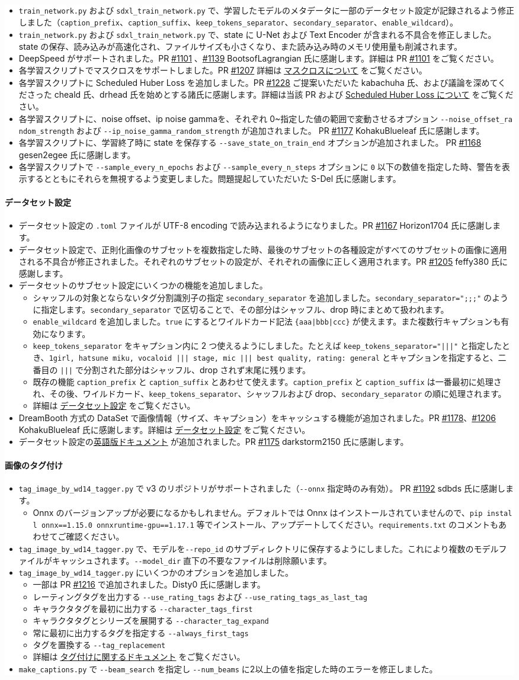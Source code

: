 - `train_network.py` および `sdxl_train_network.py` で、学習したモデルのメタデータに一部のデータセット設定が記録されるよう修正しました（`caption_prefix`、`caption_suffix`、`keep_tokens_separator`、`secondary_separator`、`enable_wildcard`）。
- `train_network.py` および `sdxl_train_network.py` で、state に U-Net および Text Encoder が含まれる不具合を修正しました。state の保存、読み込みが高速化され、ファイルサイズも小さくなり、また読み込み時のメモリ使用量も削減されます。
- DeepSpeed がサポートされました。PR [#1101](https://github.com/kohya-ss/sd-scripts/pull/1101) 、[#1139](https://github.com/kohya-ss/sd-scripts/pull/1139) BootsofLagrangian 氏に感謝します。詳細は PR [#1101](https://github.com/kohya-ss/sd-scripts/pull/1101) をご覧ください。
- 各学習スクリプトでマスクロスをサポートしました。PR [#1207](https://github.com/kohya-ss/sd-scripts/pull/1207) 詳細は [マスクロスについて](#マスクロスについて) をご覧ください。
- 各学習スクリプトに Scheduled Huber Loss を追加しました。PR [#1228](https://github.com/kohya-ss/sd-scripts/pull/1228/) ご提案いただいた kabachuha 氏、および議論を深めてくださった cheald 氏、drhead 氏を始めとする諸氏に感謝します。詳細は当該 PR および [Scheduled Huber Loss について](#scheduled-huber-loss-について) をご覧ください。
- 各学習スクリプトに、noise offset、ip noise gammaを、それぞれ 0~指定した値の範囲で変動させるオプション `--noise_offset_random_strength` および `--ip_noise_gamma_random_strength` が追加されました。 PR [#1177](https://github.com/kohya-ss/sd-scripts/pull/1177) KohakuBlueleaf 氏に感謝します。
- 各学習スクリプトに、学習終了時に state を保存する `--save_state_on_train_end` オプションが追加されました。 PR [#1168](https://github.com/kohya-ss/sd-scripts/pull/1168) gesen2egee 氏に感謝します。
- 各学習スクリプトで `--sample_every_n_epochs` および `--sample_every_n_steps` オプションに `0` 以下の数値を指定した時、警告を表示するとともにそれらを無視するよう変更しました。問題提起していただいた S-Del 氏に感謝します。

#### データセット設定

- データセット設定の `.toml` ファイルが UTF-8 encoding で読み込まれるようになりました。PR [#1167](https://github.com/kohya-ss/sd-scripts/pull/1167) Horizon1704 氏に感謝します。
- データセット設定で、正則化画像のサブセットを複数指定した時、最後のサブセットの各種設定がすべてのサブセットの画像に適用される不具合が修正されました。それぞれのサブセットの設定が、それぞれの画像に正しく適用されます。PR [#1205](https://github.com/kohya-ss/sd-scripts/pull/1205) feffy380 氏に感謝します。
- データセットのサブセット設定にいくつかの機能を追加しました。
  - シャッフルの対象とならないタグ分割識別子の指定 `secondary_separator` を追加しました。`secondary_separator=";;;"` のように指定します。`secondary_separator` で区切ることで、その部分はシャッフル、drop 時にまとめて扱われます。
  - `enable_wildcard` を追加しました。`true` にするとワイルドカード記法 `{aaa|bbb|ccc}` が使えます。また複数行キャプションも有効になります。
  - `keep_tokens_separator` をキャプション内に 2 つ使えるようにしました。たとえば `keep_tokens_separator="|||"` と指定したとき、`1girl, hatsune miku, vocaloid ||| stage, mic ||| best quality, rating: general` とキャプションを指定すると、二番目の `|||` で分割された部分はシャッフル、drop されず末尾に残ります。
  - 既存の機能 `caption_prefix` と `caption_suffix` とあわせて使えます。`caption_prefix` と `caption_suffix` は一番最初に処理され、その後、ワイルドカード、`keep_tokens_separator`、シャッフルおよび drop、`secondary_separator` の順に処理されます。
  - 詳細は [データセット設定](./docs/config_README-ja.md) をご覧ください。
- DreamBooth 方式の DataSet で画像情報（サイズ、キャプション）をキャッシュする機能が追加されました。PR [#1178](https://github.com/kohya-ss/sd-scripts/pull/1178)、[#1206](https://github.com/kohya-ss/sd-scripts/pull/1206) KohakuBlueleaf 氏に感謝します。詳細は [データセット設定](./docs/config_README-ja.md#dreambooth-方式専用のオプション) をご覧ください。
- データセット設定の[英語版ドキュメント](./docs/config_README-en.md) が追加されました。PR [#1175](https://github.com/kohya-ss/sd-scripts/pull/1175) darkstorm2150 氏に感謝します。

#### 画像のタグ付け

- `tag_image_by_wd14_tagger.py` で v3 のリポジトリがサポートされました（`--onnx` 指定時のみ有効）。 PR [#1192](https://github.com/kohya-ss/sd-scripts/pull/1192) sdbds 氏に感謝します。
  - Onnx のバージョンアップが必要になるかもしれません。デフォルトでは Onnx はインストールされていませんので、`pip install onnx==1.15.0 onnxruntime-gpu==1.17.1` 等でインストール、アップデートしてください。`requirements.txt` のコメントもあわせてご確認ください。
- `tag_image_by_wd14_tagger.py` で、モデルを`--repo_id` のサブディレクトリに保存するようにしました。これにより複数のモデルファイルがキャッシュされます。`--model_dir` 直下の不要なファイルは削除願います。
- `tag_image_by_wd14_tagger.py` にいくつかのオプションを追加しました。
  - 一部は PR [#1216](https://github.com/kohya-ss/sd-scripts/pull/1216) で追加されました。Disty0 氏に感謝します。
  - レーティングタグを出力する `--use_rating_tags` および `--use_rating_tags_as_last_tag`
  - キャラクタタグを最初に出力する `--character_tags_first`
  - キャラクタタグとシリーズを展開する `--character_tag_expand`
  - 常に最初に出力するタグを指定する `--always_first_tags`
  - タグを置換する `--tag_replacement`
  - 詳細は [タグ付けに関するドキュメント](./docs/wd14_tagger_README-ja.md) をご覧ください。
- `make_captions.py` で `--beam_search` を指定し `--num_beams` に2以上の値を指定した時のエラーを修正しました。
